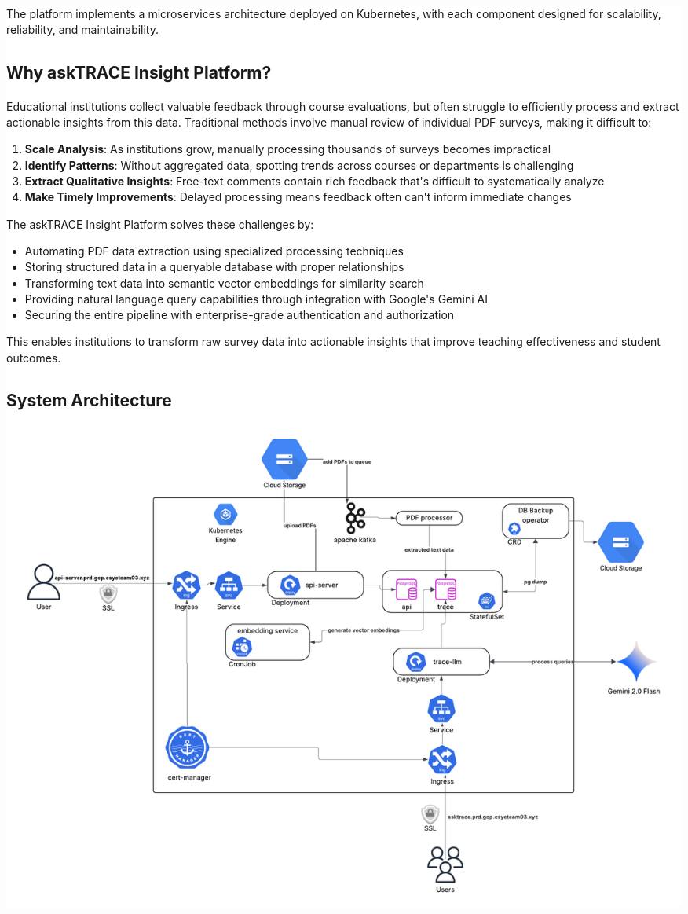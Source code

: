 The platform implements a microservices architecture deployed on Kubernetes, with each component designed for scalability, reliability, and maintainability.

## Why askTRACE Insight Platform?

Educational institutions collect valuable feedback through course evaluations, but often struggle to efficiently process and extract actionable insights from this data. Traditional methods involve manual review of individual PDF surveys, making it difficult to:

1. **Scale Analysis**: As institutions grow, manually processing thousands of surveys becomes impractical
2. **Identify Patterns**: Without aggregated data, spotting trends across courses or departments is challenging
3. **Extract Qualitative Insights**: Free-text comments contain rich feedback that's difficult to systematically analyze
4. **Make Timely Improvements**: Delayed processing means feedback often can't inform immediate changes

The askTRACE Insight Platform solves these challenges by:

- Automating PDF data extraction using specialized processing techniques
- Storing structured data in a queryable database with proper relationships
- Transforming text data into semantic vector embeddings for similarity search
- Providing natural language query capabilities through integration with Google's Gemini AI
- Securing the entire pipeline with enterprise-grade authentication and authorization

This enables institutions to transform raw survey data into actionable insights that improve teaching effectiveness and student outcomes.

## System Architecture

![askTRACE System Architecture](https://github.com/trace-survey-analysis/.github/blob/main/images/asktrace-architecture.png)
